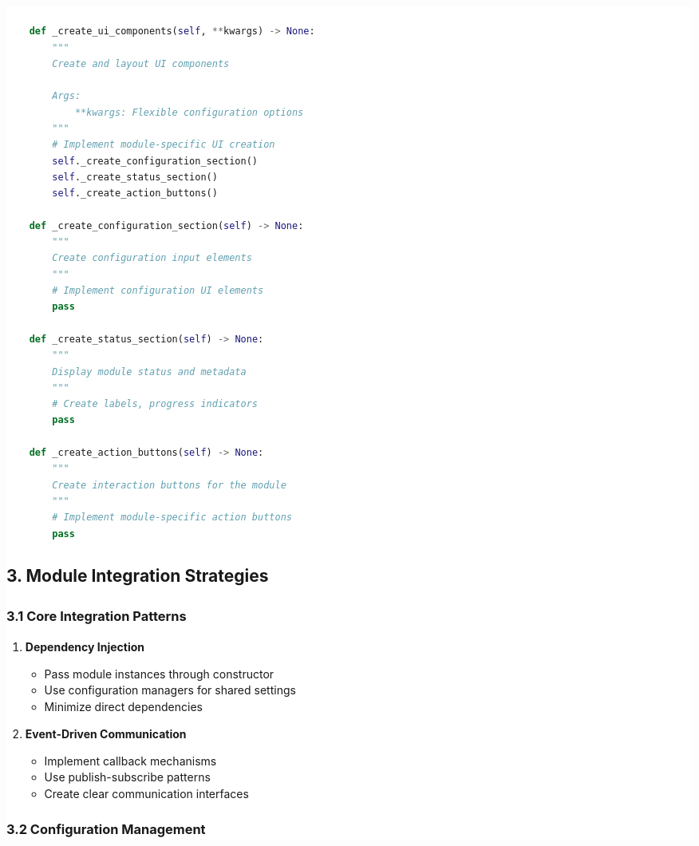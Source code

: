 ```python
    
    def _create_ui_components(self, **kwargs) -> None:
        """
        Create and layout UI components
        
        Args:
            **kwargs: Flexible configuration options
        """
        # Implement module-specific UI creation
        self._create_configuration_section()
        self._create_status_section()
        self._create_action_buttons()
    
    def _create_configuration_section(self) -> None:
        """
        Create configuration input elements
        """
        # Implement configuration UI elements
        pass
    
    def _create_status_section(self) -> None:
        """
        Display module status and metadata
        """
        # Create labels, progress indicators
        pass
    
    def _create_action_buttons(self) -> None:
        """
        Create interaction buttons for the module
        """
        # Implement module-specific action buttons
        pass
```

## 3. Module Integration Strategies

### 3.1 Core Integration Patterns

1. **Dependency Injection**
   - Pass module instances through constructor
   - Use configuration managers for shared settings
   - Minimize direct dependencies

2. **Event-Driven Communication**
   - Implement callback mechanisms
   - Use publish-subscribe patterns
   - Create clear communication interfaces

### 3.2 Configuration Management
